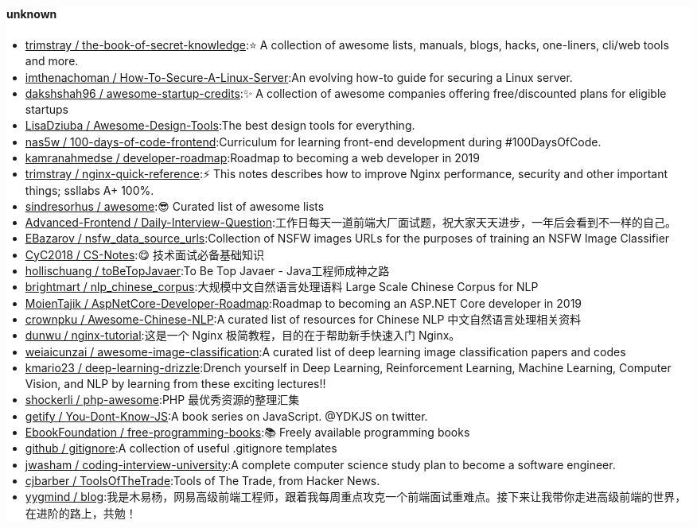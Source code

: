 #### unknown
* [trimstray / the-book-of-secret-knowledge](https://github.com/trimstray/the-book-of-secret-knowledge):⭐️ A collection of awesome lists, manuals, blogs, hacks, one-liners, cli/web tools and more.
* [imthenachoman / How-To-Secure-A-Linux-Server](https://github.com/imthenachoman/How-To-Secure-A-Linux-Server):An evolving how-to guide for securing a Linux server.
* [dakshshah96 / awesome-startup-credits](https://github.com/dakshshah96/awesome-startup-credits):✨ A collection of awesome companies offering free/discounted plans for eligible startups
* [LisaDziuba / Awesome-Design-Tools](https://github.com/LisaDziuba/Awesome-Design-Tools):The best design tools for everything.
* [nas5w / 100-days-of-code-frontend](https://github.com/nas5w/100-days-of-code-frontend):Curriculum for learning front-end development during #100DaysOfCode.
* [kamranahmedse / developer-roadmap](https://github.com/kamranahmedse/developer-roadmap):Roadmap to becoming a web developer in 2019
* [trimstray / nginx-quick-reference](https://github.com/trimstray/nginx-quick-reference):⚡️ This notes describes how to improve Nginx performance, security and other important things; ssllabs A+ 100%.
* [sindresorhus / awesome](https://github.com/sindresorhus/awesome):😎 Curated list of awesome lists
* [Advanced-Frontend / Daily-Interview-Question](https://github.com/Advanced-Frontend/Daily-Interview-Question):工作日每天一道前端大厂面试题，祝大家天天进步，一年后会看到不一样的自己。
* [EBazarov / nsfw_data_source_urls](https://github.com/EBazarov/nsfw_data_source_urls):Collection of NSFW images URLs for the purposes of training an NSFW Image Classifier
* [CyC2018 / CS-Notes](https://github.com/CyC2018/CS-Notes):😋 技术面试必备基础知识
* [hollischuang / toBeTopJavaer](https://github.com/hollischuang/toBeTopJavaer):To Be Top Javaer - Java工程师成神之路
* [brightmart / nlp_chinese_corpus](https://github.com/brightmart/nlp_chinese_corpus):大规模中文自然语言处理语料 Large Scale Chinese Corpus for NLP
* [MoienTajik / AspNetCore-Developer-Roadmap](https://github.com/MoienTajik/AspNetCore-Developer-Roadmap):Roadmap to becoming an ASP.NET Core developer in 2019
* [crownpku / Awesome-Chinese-NLP](https://github.com/crownpku/Awesome-Chinese-NLP):A curated list of resources for Chinese NLP 中文自然语言处理相关资料
* [dunwu / nginx-tutorial](https://github.com/dunwu/nginx-tutorial):这是一个 Nginx 极简教程，目的在于帮助新手快速入门 Nginx。
* [weiaicunzai / awesome-image-classification](https://github.com/weiaicunzai/awesome-image-classification):A curated list of deep learning image classification papers and codes
* [kmario23 / deep-learning-drizzle](https://github.com/kmario23/deep-learning-drizzle):Drench yourself in Deep Learning, Reinforcement Learning, Machine Learning, Computer Vision, and NLP by learning from these exciting lectures!!
* [shockerli / php-awesome](https://github.com/shockerli/php-awesome):PHP 最优秀资源的整理汇集
* [getify / You-Dont-Know-JS](https://github.com/getify/You-Dont-Know-JS):A book series on JavaScript. @YDKJS on twitter.
* [EbookFoundation / free-programming-books](https://github.com/EbookFoundation/free-programming-books):📚 Freely available programming books
* [github / gitignore](https://github.com/github/gitignore):A collection of useful .gitignore templates
* [jwasham / coding-interview-university](https://github.com/jwasham/coding-interview-university):A complete computer science study plan to become a software engineer.
* [cjbarber / ToolsOfTheTrade](https://github.com/cjbarber/ToolsOfTheTrade):Tools of The Trade, from Hacker News.
* [yygmind / blog](https://github.com/yygmind/blog):我是木易杨，网易高级前端工程师，跟着我每周重点攻克一个前端面试重难点。接下来让我带你走进高级前端的世界，在进阶的路上，共勉！

